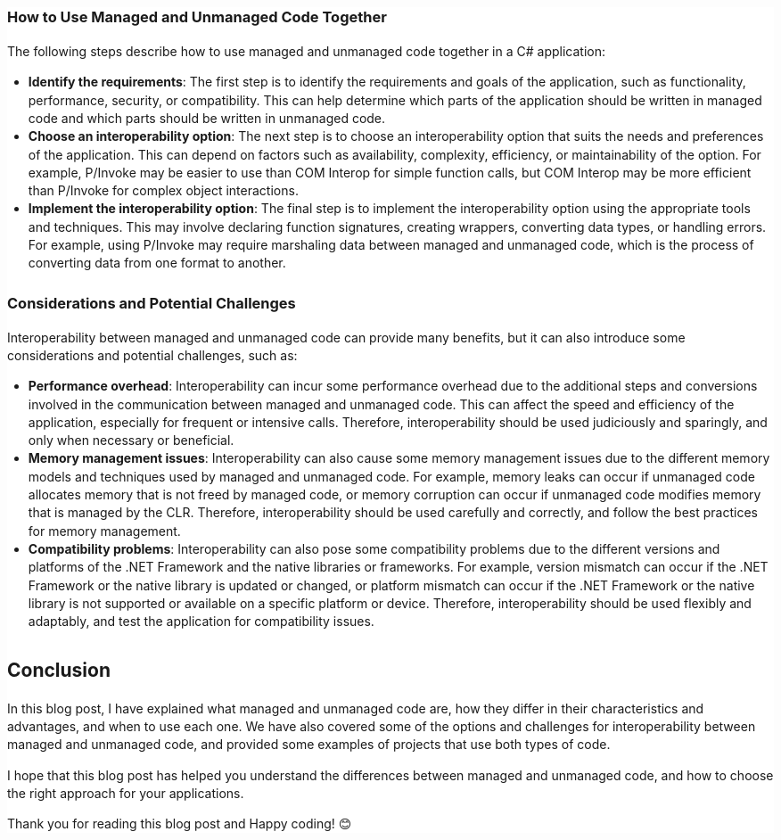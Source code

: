 ### How to Use Managed and Unmanaged Code Together

The following steps describe how to use managed and unmanaged code together in a C# application:

- **Identify the requirements**: The first step is to identify the requirements and goals of the application, such as functionality, performance, security, or compatibility. This can help determine which parts of the application should be written in managed code and which parts should be written in unmanaged code.
- **Choose an interoperability option**: The next step is to choose an interoperability option that suits the needs and preferences of the application. This can depend on factors such as availability, complexity, efficiency, or maintainability of the option. For example, P/Invoke may be easier to use than COM Interop for simple function calls, but COM Interop may be more efficient than P/Invoke for complex object interactions.
- **Implement the interoperability option**: The final step is to implement the interoperability option using the appropriate tools and techniques. This may involve declaring function signatures, creating wrappers, converting data types, or handling errors. For example, using P/Invoke may require marshaling data between managed and unmanaged code, which is the process of converting data from one format to another.

### Considerations and Potential Challenges

Interoperability between managed and unmanaged code can provide many benefits, but it can also introduce some considerations and potential challenges, such as:

- **Performance overhead**: Interoperability can incur some performance overhead due to the additional steps and conversions involved in the communication between managed and unmanaged code. This can affect the speed and efficiency of the application, especially for frequent or intensive calls. Therefore, interoperability should be used judiciously and sparingly, and only when necessary or beneficial.
- **Memory management issues**: Interoperability can also cause some memory management issues due to the different memory models and techniques used by managed and unmanaged code. For example, memory leaks can occur if unmanaged code allocates memory that is not freed by managed code, or memory corruption can occur if unmanaged code modifies memory that is managed by the CLR. Therefore, interoperability should be used carefully and correctly, and follow the best practices for memory management.
- **Compatibility problems**: Interoperability can also pose some compatibility problems due to the different versions and platforms of the .NET Framework and the native libraries or frameworks. For example, version mismatch can occur if the .NET Framework or the native library is updated or changed, or platform mismatch can occur if the .NET Framework or the native library is not supported or available on a specific platform or device. Therefore, interoperability should be used flexibly and adaptably, and test the application for compatibility issues.

## Conclusion

In this blog post, I have explained what managed and unmanaged code are, how they differ in their characteristics and advantages, and when to use each one. We have also covered some of the options and challenges for interoperability between managed and unmanaged code, and provided some examples of projects that use both types of code.

I hope that this blog post has helped you understand the differences between managed and unmanaged code, and how to choose the right approach for your applications.

Thank you for reading this blog post and Happy coding! 😊
